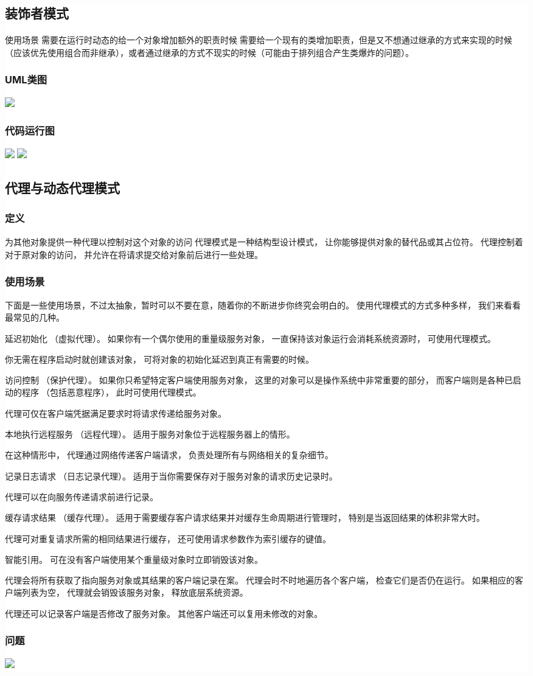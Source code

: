 ## 装饰者模式

使用场景
需要在运行时动态的给一个对象增加额外的职责时候
需要给一个现有的类增加职责，但是又不想通过继承的方式来实现的时候（应该优先使用组合而非继承），或者通过继承的方式不现实的时候（可能由于排列组合产生类爆炸的问题）。

### UML类图

![](https://static.meowrain.cn/i/2024/05/24/soonml-3.webp)

### 代码运行图

![](https://static.meowrain.cn/i/2024/05/24/sv4oeq-3.webp)
![](https://static.meowrain.cn/i/2024/05/24/sug8is-3.webp)


## 代理与动态代理模式
### 定义
为其他对象提供一种代理以控制对这个对象的访问
代理模式是一种结构型设计模式， 让你能够提供对象的替代品或其占位符。 代理控制着对于原对象的访问， 并允许在将请求提交给对象前后进行一些处理。

### 使用场景
下面是一些使用场景，不过太抽象，暂时可以不要在意，随着你的不断进步你终究会明白的。
使用代理模式的方式多种多样， 我们来看看最常见的几种。

延迟初始化 （虚拟代理）。 如果你有一个偶尔使用的重量级服务对象， 一直保持该对象运行会消耗系统资源时， 可使用代理模式。

你无需在程序启动时就创建该对象， 可将对象的初始化延迟到真正有需要的时候。

访问控制 （保护代理）。 如果你只希望特定客户端使用服务对象， 这里的对象可以是操作系统中非常重要的部分， 而客户端则是各种已启动的程序 （包括恶意程序）， 此时可使用代理模式。

代理可仅在客户端凭据满足要求时将请求传递给服务对象。

本地执行远程服务 （远程代理）。 适用于服务对象位于远程服务器上的情形。

在这种情形中， 代理通过网络传递客户端请求， 负责处理所有与网络相关的复杂细节。

记录日志请求 （日志记录代理）。 适用于当你需要保存对于服务对象的请求历史记录时。

代理可以在向服务传递请求前进行记录。

缓存请求结果 （缓存代理）。 适用于需要缓存客户请求结果并对缓存生命周期进行管理时， 特别是当返回结果的体积非常大时。

代理可对重复请求所需的相同结果进行缓存， 还可使用请求参数作为索引缓存的键值。

智能引用。 可在没有客户端使用某个重量级对象时立即销毁该对象。

代理会将所有获取了指向服务对象或其结果的客户端记录在案。 代理会时不时地遍历各个客户端， 检查它们是否仍在运行。 如果相应的客户端列表为空， 代理就会销毁该服务对象， 释放底层系统资源。

代理还可以记录客户端是否修改了服务对象。 其他客户端还可以复用未修改的对象。

### 问题
![](https://static.meowrain.cn/i/2024/05/24/tt6928-3.webp)

